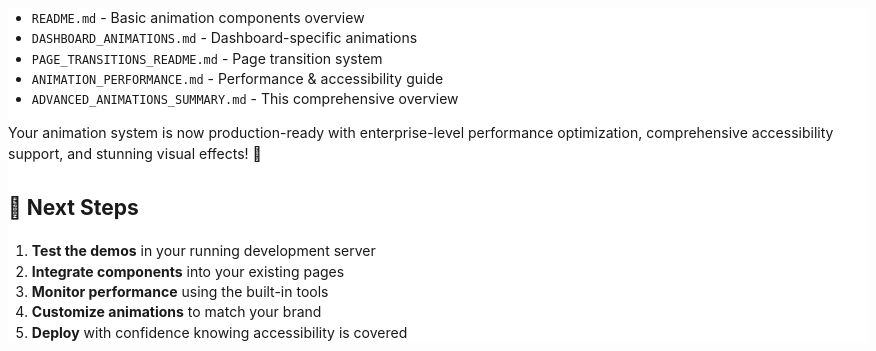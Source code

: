 - `README.md` - Basic animation components overview
- `DASHBOARD_ANIMATIONS.md` - Dashboard-specific animations  
- `PAGE_TRANSITIONS_README.md` - Page transition system
- `ANIMATION_PERFORMANCE.md` - Performance & accessibility guide
- `ADVANCED_ANIMATIONS_SUMMARY.md` - This comprehensive overview

Your animation system is now production-ready with enterprise-level performance optimization, comprehensive accessibility support, and stunning visual effects! 🎉

## 🎯 **Next Steps**

1. **Test the demos** in your running development server
2. **Integrate components** into your existing pages
3. **Monitor performance** using the built-in tools
4. **Customize animations** to match your brand
5. **Deploy** with confidence knowing accessibility is covered
